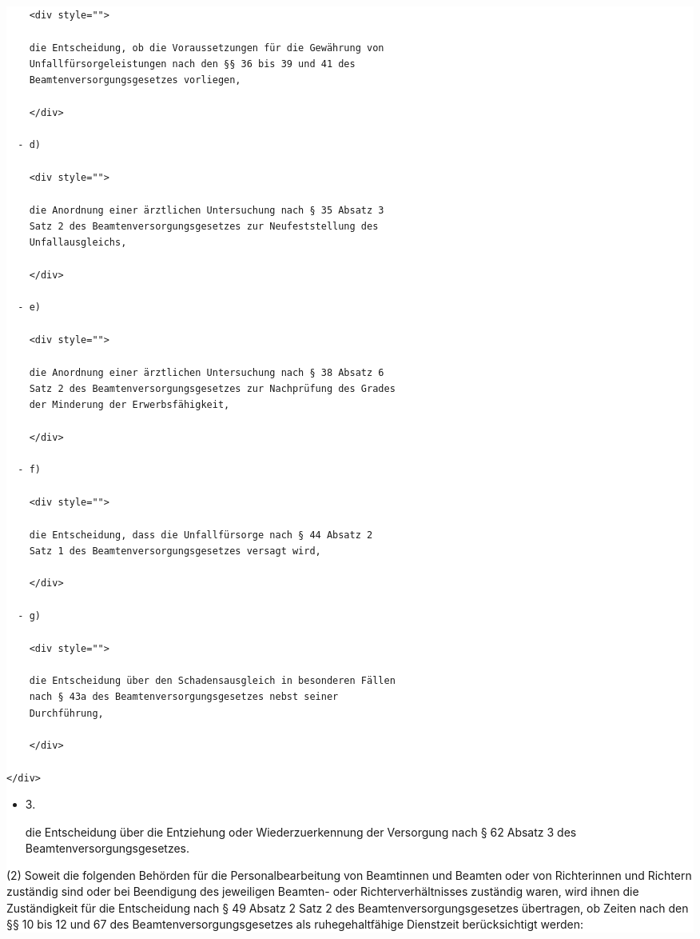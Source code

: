         <div style="">
        
        die Entscheidung, ob die Voraussetzungen für die Gewährung von
        Unfallfürsorgeleistungen nach den §§ 36 bis 39 und 41 des
        Beamtenversorgungsgesetzes vorliegen,
        
        </div>
    
      - d)
        
        <div style="">
        
        die Anordnung einer ärztlichen Untersuchung nach § 35 Absatz 3
        Satz 2 des Beamtenversorgungsgesetzes zur Neufeststellung des
        Unfallausgleichs,
        
        </div>
    
      - e)
        
        <div style="">
        
        die Anordnung einer ärztlichen Untersuchung nach § 38 Absatz 6
        Satz 2 des Beamtenversorgungsgesetzes zur Nachprüfung des Grades
        der Minderung der Erwerbsfähigkeit,
        
        </div>
    
      - f)
        
        <div style="">
        
        die Entscheidung, dass die Unfallfürsorge nach § 44 Absatz 2
        Satz 1 des Beamtenversorgungsgesetzes versagt wird,
        
        </div>
    
      - g)
        
        <div style="">
        
        die Entscheidung über den Schadensausgleich in besonderen Fällen
        nach § 43a des Beamtenversorgungsgesetzes nebst seiner
        Durchführung,
        
        </div>
    
    </div>

  - 3\.
    
    <div style="">
    
    die Entscheidung über die Entziehung oder Wiederzuerkennung der
    Versorgung nach § 62 Absatz 3 des Beamtenversorgungsgesetzes.
    
    </div>

</div>

<div class="jurAbsatz">

(2) Soweit die folgenden Behörden für die Personalbearbeitung von
Beamtinnen und Beamten oder von Richterinnen und Richtern zuständig sind
oder bei Beendigung des jeweiligen Beamten- oder Richterverhältnisses
zuständig waren, wird ihnen die Zuständigkeit für die Entscheidung nach
§ 49 Absatz 2 Satz 2 des Beamtenversorgungsgesetzes übertragen, ob
Zeiten nach den §§ 10 bis 12 und 67 des Beamtenversorgungsgesetzes als
ruhegehaltfähige Dienstzeit berücksichtigt werden:
